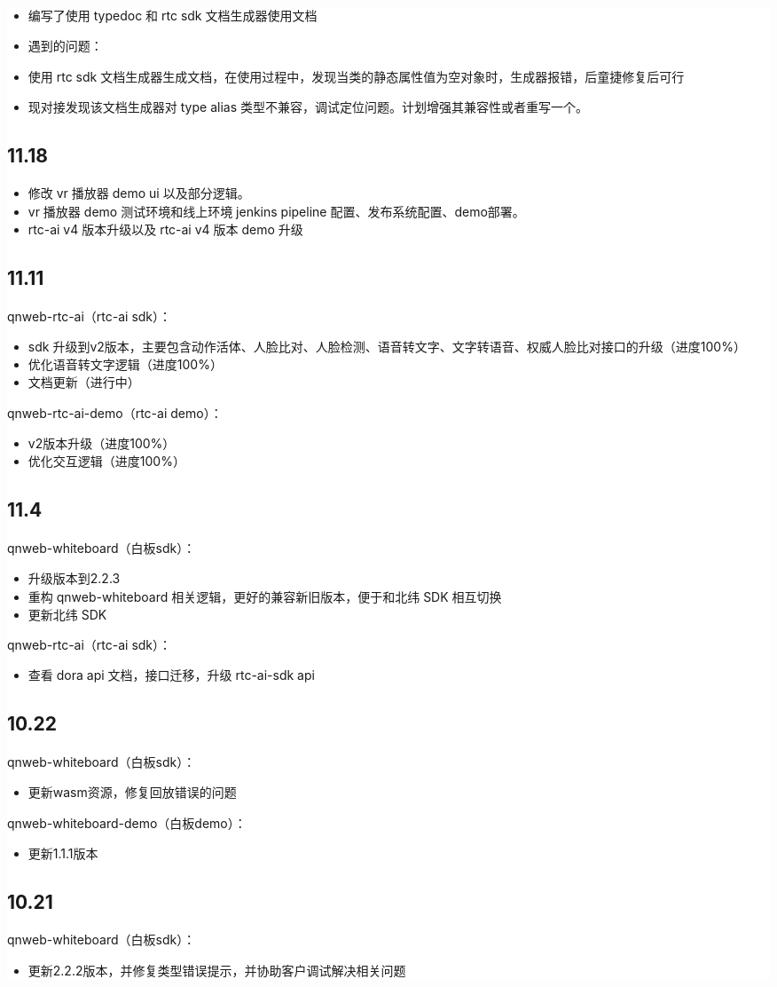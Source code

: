 - 编写了使用 typedoc 和 rtc sdk 文档生成器使用文档

  

- 遇到的问题：

- 使用 rtc sdk 文档生成器生成文档，在使用过程中，发现当类的静态属性值为空对象时，生成器报错，后童捷修复后可行

- 现对接发现该文档生成器对 type alias 类型不兼容，调试定位问题。计划增强其兼容性或者重写一个。

## 11.18

- 修改 vr 播放器 demo ui 以及部分逻辑。
- vr 播放器 demo 测试环境和线上环境 jenkins pipeline 配置、发布系统配置、demo部署。
- rtc-ai v4 版本升级以及 rtc-ai v4 版本 demo 升级

## 11.11

qnweb-rtc-ai（rtc-ai sdk）：

- sdk 升级到v2版本，主要包含动作活体、人脸比对、人脸检测、语音转文字、文字转语音、权威人脸比对接口的升级（进度100%）
- 优化语音转文字逻辑（进度100%）
- 文档更新（进行中）

qnweb-rtc-ai-demo（rtc-ai demo）：

- v2版本升级（进度100%）
- 优化交互逻辑（进度100%）

## 11.4

qnweb-whiteboard（白板sdk）：

- 升级版本到2.2.3
- 重构 qnweb-whiteboard 相关逻辑，更好的兼容新旧版本，便于和北纬 SDK 相互切换
- 更新北纬 SDK

qnweb-rtc-ai（rtc-ai sdk）：

- 查看 dora api 文档，接口迁移，升级 rtc-ai-sdk api

## 10.22

qnweb-whiteboard（白板sdk）：

- 更新wasm资源，修复回放错误的问题

  

qnweb-whiteboard-demo（白板demo）：

- 更新1.1.1版本

## 10.21

qnweb-whiteboard（白板sdk）：

- 更新2.2.2版本，并修复类型错误提示，并协助客户调试解决相关问题
